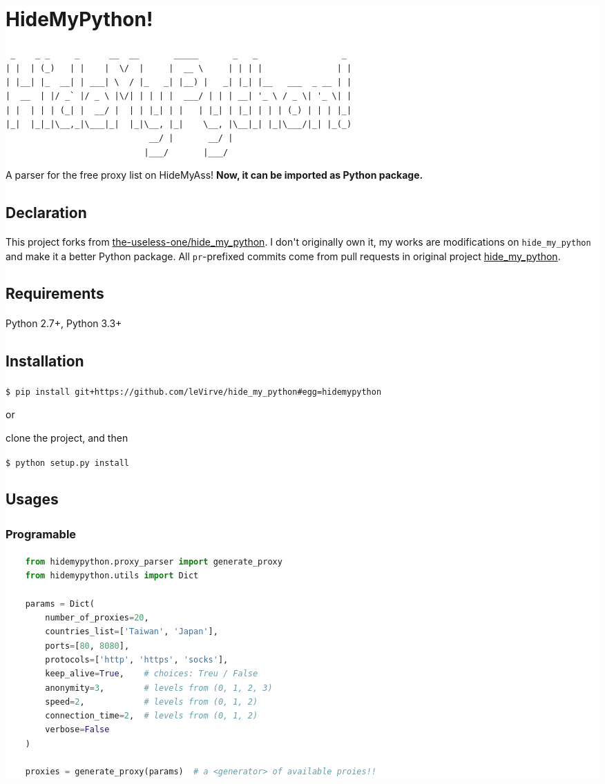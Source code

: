 # HideMyPython!
	 _    _ _     _      __  __       _____       _   _                 _ 
	| |  | (_)   | |    |  \/  |     |  __ \     | | | |               | |
	| |__| |_  __| | ___| \  / |_   _| |__) |   _| |_| |__   ___  _ __ | |
	|  __  | |/ _` |/ _ \ |\/| | | | |  ___/ | | | __| '_ \ / _ \| '_ \| |
	| |  | | | (_| |  __/ |  | | |_| | |   | |_| | |_| | | | (_) | | | |_|
	|_|  |_|_|\__,_|\___|_|  |_|\__, |_|    \__, |\__|_| |_|\___/|_| |_(_)
								 __/ |       __/ |                        
								|___/       |___/                         
A parser for the free proxy list on HideMyAss! **Now, it can be imported as Python package.**

## Declaration

This project forks from [the-useless-one/hide_my_python](hide_my_python). I
don't originally own it, my works are modifications on `hide_my_python` and 
make it a better Python package. All `pr`-prefixed commits come from pull 
requests in original project [hide_my_python](hide_my_python).

[hide_my_python]: https://github.com/the-useless-one/hide_my_python

## Requirements

Python 2.7+, Python 3.3+

## Installation

```bash
$ pip install git+https://github.com/leVirve/hide_my_python#egg=hidemypython
```

or

clone the project, and then

```bash
$ python setup.py install
```

## Usages

### Programable

```python
	from hidemypython.proxy_parser import generate_proxy
	from hidemypython.utils import Dict

    params = Dict(
        number_of_proxies=20,
        countries_list=['Taiwan', 'Japan'],
        ports=[80, 8080],
        protocols=['http', 'https', 'socks'],
        keep_alive=True,  	# choices: Treu / False
        anonymity=3,  		# levels from (0, 1, 2, 3)
        speed=2,  			# levels from (0, 1, 2)
        connection_time=2,  # levels from (0, 1, 2)
        verbose=False
    )

    proxies = generate_proxy(params)  # a <generator> of available proies!!
```
